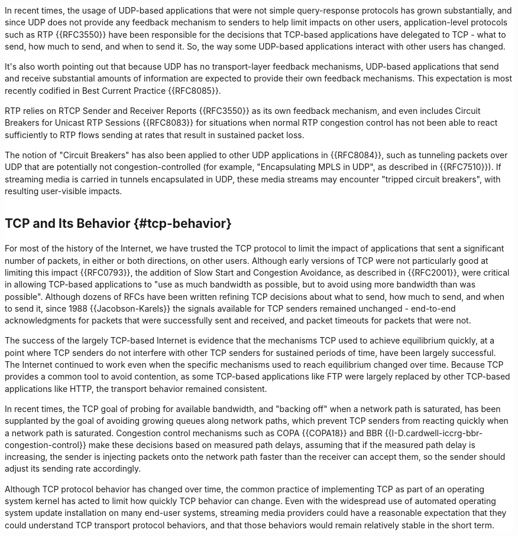 In recent times, the usage of UDP-based applications that were not simple query-response protocols has grown substantially, and since UDP does not provide any feedback mechanism to senders to help limit impacts on other users, application-level protocols such as RTP {{RFC3550}} have been responsible for the decisions that TCP-based applications have delegated to TCP - what to send, how much to send, and when to send it. So, the way some UDP-based applications interact with other users has changed.

It's also worth pointing out that because UDP has no transport-layer feedback mechanisms, UDP-based applications that send and receive substantial amounts of information are expected to provide their own feedback mechanisms. This expectation is most recently codified in Best Current Practice {{RFC8085}}.

RTP relies on RTCP Sender and Receiver Reports {{RFC3550}} as its own feedback mechanism, and even includes Circuit Breakers for Unicast RTP Sessions {{RFC8083}} for situations when normal RTP congestion control has not been able to react sufficiently to RTP flows sending at rates that result in sustained packet loss.

The notion of "Circuit Breakers" has also been applied to other UDP applications in {{RFC8084}}, such as tunneling packets over UDP that are potentially not congestion-controlled (for example, "Encapsulating MPLS in UDP", as described in {{RFC7510}}). If streaming media is carried in tunnels encapsulated in UDP, these media streams may encounter "tripped circuit breakers", with resulting user-visible impacts.

## TCP and Its Behavior {#tcp-behavior}

For most of the history of the Internet, we have trusted the TCP protocol to limit the impact of applications that sent a significant number of packets, in either or both directions, on other users. Although early versions of TCP were not particularly good at limiting this impact {{RFC0793}}, the addition of Slow Start and Congestion Avoidance, as described in {{RFC2001}}, were critical in allowing TCP-based applications to "use as much bandwidth as possible, but to avoid using more bandwidth than was possible". Although dozens of RFCs have been written refining TCP decisions about what to send, how much to send, and when to send it, since 1988 {{Jacobson-Karels}} the signals available for TCP senders remained unchanged - end-to-end acknowledgments for packets that were successfully sent and received, and packet timeouts for packets that were not.

The success of the largely TCP-based Internet is evidence that the mechanisms TCP used to achieve equilibrium quickly, at a point where TCP senders do not interfere with other TCP senders for sustained periods of time, have been largely successful. The Internet continued to work even when the specific mechanisms used to reach equilibrium changed over time. Because TCP provides a common tool to avoid contention, as some TCP-based applications like FTP were largely replaced by other TCP-based applications like HTTP, the transport behavior remained consistent.

In recent times, the TCP goal of probing for available bandwidth, and "backing off" when a network path is saturated, has been supplanted by the goal of avoiding growing queues along network paths, which prevent TCP senders from reacting quickly when a network path is saturated. Congestion control mechanisms such as COPA {{COPA18}} and BBR {{I-D.cardwell-iccrg-bbr-congestion-control}} make these decisions based on measured path delays, assuming that if the measured path delay is increasing, the sender is injecting packets onto the network path faster than the receiver can accept them, so the sender should adjust its sending rate accordingly.

Although TCP protocol behavior has changed over time, the common practice of implementing TCP as part of an operating system kernel has acted to limit how quickly TCP behavior can change. Even with the widespread use of automated operating system update installation on many end-user systems, streaming media providers could have a reasonable expectation that they could understand TCP transport protocol behaviors, and that those behaviors would remain relatively stable in the short term.
